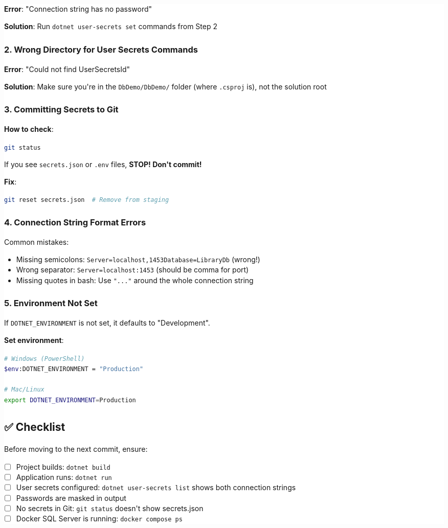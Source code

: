 **Error**: "Connection string has no password"

**Solution**: Run `dotnet user-secrets set` commands from Step 2

### 2. Wrong Directory for User Secrets Commands

**Error**: "Could not find UserSecretsId"

**Solution**: Make sure you're in the `DbDemo/DbDemo/` folder (where `.csproj` is), not the solution root

### 3. Committing Secrets to Git

**How to check**:
```bash
git status
```

If you see `secrets.json` or `.env` files, **STOP! Don't commit!**

**Fix**:
```bash
git reset secrets.json  # Remove from staging
```

### 4. Connection String Format Errors

Common mistakes:
- Missing semicolons: `Server=localhost,1453Database=LibraryDb` (wrong!)
- Wrong separator: `Server=localhost:1453` (should be comma for port)
- Missing quotes in bash: Use `"..."` around the whole connection string

### 5. Environment Not Set

If `DOTNET_ENVIRONMENT` is not set, it defaults to "Development".

**Set environment**:
```bash
# Windows (PowerShell)
$env:DOTNET_ENVIRONMENT = "Production"

# Mac/Linux
export DOTNET_ENVIRONMENT=Production
```

## ✅ Checklist

Before moving to the next commit, ensure:

- [ ] Project builds: `dotnet build`
- [ ] Application runs: `dotnet run`
- [ ] User secrets configured: `dotnet user-secrets list` shows both connection strings
- [ ] Passwords are masked in output
- [ ] No secrets in Git: `git status` doesn't show secrets.json
- [ ] Docker SQL Server is running: `docker compose ps`
